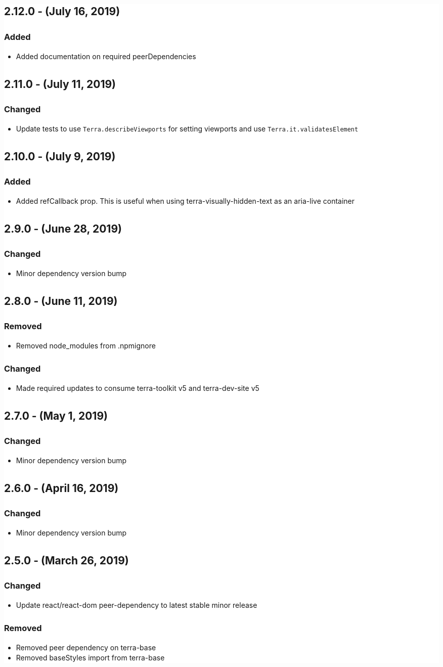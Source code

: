 2.12.0 - (July 16, 2019)
------------------
### Added
* Added documentation on required peerDependencies

2.11.0  - (July 11, 2019)
------------------
### Changed
* Update tests to use `Terra.describeViewports` for setting viewports and use `Terra.it.validatesElement`

2.10.0 - (July 9, 2019)
------------------
### Added
* Added refCallback prop. This is useful when using terra-visually-hidden-text as an aria-live container

2.9.0 - (June 28, 2019)
------------------
### Changed
* Minor dependency version bump

2.8.0 - (June 11, 2019)
------------------
### Removed
* Removed node_modules from .npmignore

### Changed
* Made required updates to consume terra-toolkit v5 and terra-dev-site v5

2.7.0 - (May 1, 2019)
------------------
### Changed
* Minor dependency version bump

2.6.0 - (April 16, 2019)
------------------
### Changed
* Minor dependency version bump

2.5.0 - (March 26, 2019)
------------------
### Changed
* Update react/react-dom peer-dependency to latest stable minor release

### Removed
* Removed peer dependency on terra-base
* Removed baseStyles import from terra-base
